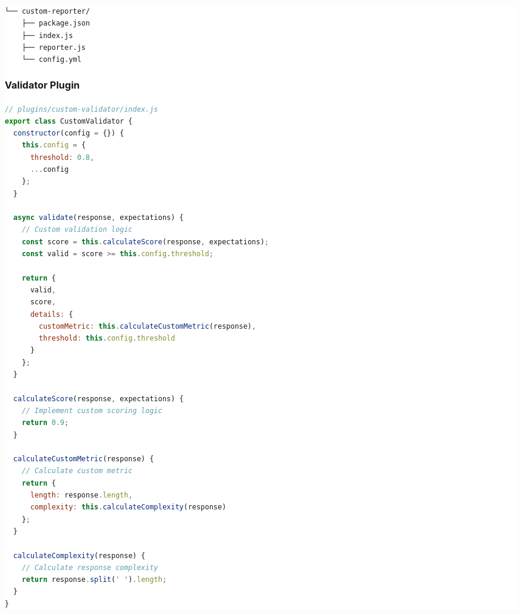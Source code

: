 ```
└── custom-reporter/
    ├── package.json
    ├── index.js
    ├── reporter.js
    └── config.yml
```

### Validator Plugin

```javascript
// plugins/custom-validator/index.js
export class CustomValidator {
  constructor(config = {}) {
    this.config = {
      threshold: 0.8,
      ...config
    };
  }
  
  async validate(response, expectations) {
    // Custom validation logic
    const score = this.calculateScore(response, expectations);
    const valid = score >= this.config.threshold;
    
    return {
      valid,
      score,
      details: {
        customMetric: this.calculateCustomMetric(response),
        threshold: this.config.threshold
      }
    };
  }
  
  calculateScore(response, expectations) {
    // Implement custom scoring logic
    return 0.9;
  }
  
  calculateCustomMetric(response) {
    // Calculate custom metric
    return {
      length: response.length,
      complexity: this.calculateComplexity(response)
    };
  }
  
  calculateComplexity(response) {
    // Calculate response complexity
    return response.split(' ').length;
  }
}
```
